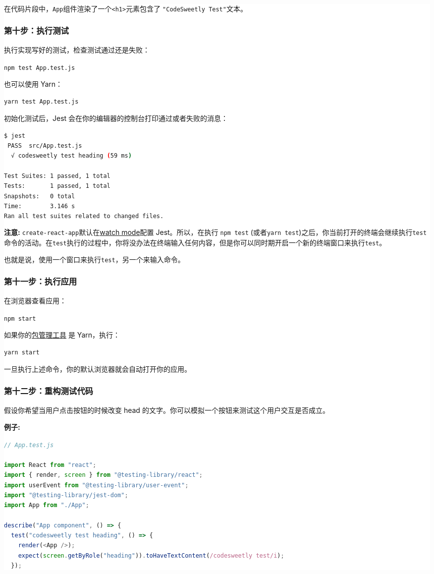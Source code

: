 在代码片段中，`App`组件渲染了一个`<h1>`元素包含了 `"CodeSweetly Test"`文本。

### 第十步：执行测试

执行实现写好的测试，检查测试通过还是失败：

```bash
npm test App.test.js
```

也可以使用 Yarn：

```bash
yarn test App.test.js
```

初始化测试后，Jest 会在你的编辑器的控制台打印通过或者失败的消息：

```bash
$ jest
 PASS  src/App.test.js
  √ codesweetly test heading (59 ms)

Test Suites: 1 passed, 1 total
Tests:       1 passed, 1 total
Snapshots:   0 total
Time:        3.146 s
Ran all test suites related to changed files.
```

**注意:** `create-react-app`默认在[watch mode](https://codesweetly.com/javascript-module-bundler/#what-is-webpack---progress---watch)配置 Jest。所以，在执行 `npm test` (或者`yarn test`)之后，你当前打开的终端会继续执行`test`命令的活动。在`test`执行的过程中，你将没办法在终端输入任何内容，但是你可以同时期开启一个新的终端窗口来执行`test`。

也就是说，使用一个窗口来执行`test`，另一个来输入命令。

### 第十一步：执行应用

在浏览器查看应用：

```bash
npm start
```

如果你的[包管理工具](https://codesweetly.com/package-manager-explained) 是 Yarn，执行：

```bash
yarn start
```

一旦执行上述命令，你的默认浏览器就会自动打开你的应用。

### 第十二步：重构测试代码

假设你希望当用户点击按钮的时候改变 head 的文字。你可以模拟一个按钮来测试这个用户交互是否成立。

**例子:**

```js
// App.test.js

import React from "react";
import { render, screen } from "@testing-library/react";
import userEvent from "@testing-library/user-event";
import "@testing-library/jest-dom";
import App from "./App";

describe("App component", () => {
  test("codesweetly test heading", () => {
    render(<App />);
    expect(screen.getByRole("heading")).toHaveTextContent(/codesweetly test/i);
  });
```